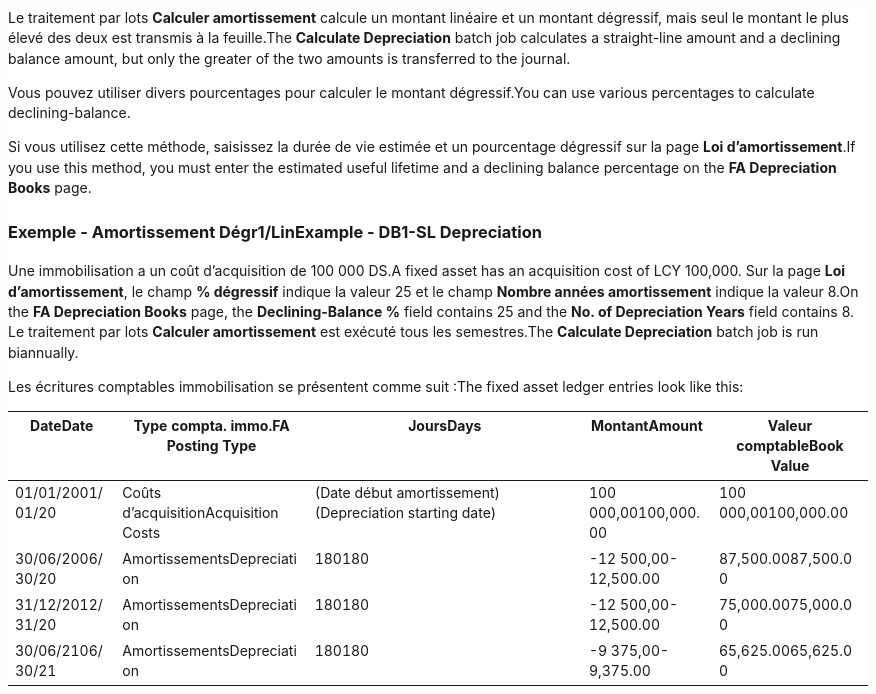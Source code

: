 <span data-ttu-id="cbfea-320">Le traitement par lots **Calculer amortissement** calcule un montant linéaire et un montant dégressif, mais seul le montant le plus élevé des deux est transmis à la feuille.</span><span class="sxs-lookup"><span data-stu-id="cbfea-320">The **Calculate Depreciation** batch job calculates a straight-line amount and a declining balance amount, but only the greater of the two amounts is transferred to the journal.</span></span>  

<span data-ttu-id="cbfea-321">Vous pouvez utiliser divers pourcentages pour calculer le montant dégressif.</span><span class="sxs-lookup"><span data-stu-id="cbfea-321">You can use various percentages to calculate declining-balance.</span></span>  

<span data-ttu-id="cbfea-322">Si vous utilisez cette méthode, saisissez la durée de vie estimée et un pourcentage dégressif sur la page **Loi d’amortissement**.</span><span class="sxs-lookup"><span data-stu-id="cbfea-322">If you use this method, you must enter the estimated useful lifetime and a declining balance percentage on the **FA Depreciation Books** page.</span></span>  

### <a name="example---db1-sl-depreciation"></a><span data-ttu-id="cbfea-323">Exemple - Amortissement Dégr1/Lin</span><span class="sxs-lookup"><span data-stu-id="cbfea-323">Example - DB1-SL Depreciation</span></span>

<span data-ttu-id="cbfea-324">Une immobilisation a un coût d’acquisition de 100 000 DS.</span><span class="sxs-lookup"><span data-stu-id="cbfea-324">A fixed asset has an acquisition cost of LCY 100,000.</span></span> <span data-ttu-id="cbfea-325">Sur la page **Loi d’amortissement**, le champ **% dégressif** indique la valeur 25 et le champ **Nombre années amortissement** indique la valeur 8.</span><span class="sxs-lookup"><span data-stu-id="cbfea-325">On the **FA Depreciation Books** page, the **Declining-Balance %** field contains 25 and the **No. of Depreciation Years** field contains 8.</span></span> <span data-ttu-id="cbfea-326">Le traitement par lots **Calculer amortissement** est exécuté tous les semestres.</span><span class="sxs-lookup"><span data-stu-id="cbfea-326">The **Calculate Depreciation** batch job is run biannually.</span></span>  

<span data-ttu-id="cbfea-327">Les écritures comptables immobilisation se présentent comme suit :</span><span class="sxs-lookup"><span data-stu-id="cbfea-327">The fixed asset ledger entries look like this:</span></span>  

| <span data-ttu-id="cbfea-328">Date</span><span class="sxs-lookup"><span data-stu-id="cbfea-328">Date</span></span> | <span data-ttu-id="cbfea-329">Type compta. immo.</span><span class="sxs-lookup"><span data-stu-id="cbfea-329">FA Posting Type</span></span> | <span data-ttu-id="cbfea-330">Jours</span><span class="sxs-lookup"><span data-stu-id="cbfea-330">Days</span></span> | <span data-ttu-id="cbfea-331">Montant</span><span class="sxs-lookup"><span data-stu-id="cbfea-331">Amount</span></span> | <span data-ttu-id="cbfea-332">Valeur comptable</span><span class="sxs-lookup"><span data-stu-id="cbfea-332">Book Value</span></span> |
| --- | --- | --- | --- | --- |
| <span data-ttu-id="cbfea-333">01/01/20</span><span class="sxs-lookup"><span data-stu-id="cbfea-333">01/01/20</span></span> |<span data-ttu-id="cbfea-334">Coûts d’acquisition</span><span class="sxs-lookup"><span data-stu-id="cbfea-334">Acquisition Costs</span></span> |<span data-ttu-id="cbfea-335">(Date début amortissement)</span><span class="sxs-lookup"><span data-stu-id="cbfea-335">(Depreciation starting date)</span></span> |<span data-ttu-id="cbfea-336">100 000,00</span><span class="sxs-lookup"><span data-stu-id="cbfea-336">100,000.00</span></span> |<span data-ttu-id="cbfea-337">100 000,00</span><span class="sxs-lookup"><span data-stu-id="cbfea-337">100,000.00</span></span> |
| <span data-ttu-id="cbfea-338">30/06/20</span><span class="sxs-lookup"><span data-stu-id="cbfea-338">06/30/20</span></span> |<span data-ttu-id="cbfea-339">Amortissements</span><span class="sxs-lookup"><span data-stu-id="cbfea-339">Depreciation</span></span> |<span data-ttu-id="cbfea-340">180</span><span class="sxs-lookup"><span data-stu-id="cbfea-340">180</span></span> |<span data-ttu-id="cbfea-341">-12 500,00</span><span class="sxs-lookup"><span data-stu-id="cbfea-341">-12,500.00</span></span> |<span data-ttu-id="cbfea-342">87,500.00</span><span class="sxs-lookup"><span data-stu-id="cbfea-342">87,500.00</span></span> |
| <span data-ttu-id="cbfea-343">31/12/20</span><span class="sxs-lookup"><span data-stu-id="cbfea-343">12/31/20</span></span> |<span data-ttu-id="cbfea-344">Amortissements</span><span class="sxs-lookup"><span data-stu-id="cbfea-344">Depreciation</span></span> |<span data-ttu-id="cbfea-345">180</span><span class="sxs-lookup"><span data-stu-id="cbfea-345">180</span></span> |<span data-ttu-id="cbfea-346">-12 500,00</span><span class="sxs-lookup"><span data-stu-id="cbfea-346">-12,500.00</span></span> |<span data-ttu-id="cbfea-347">75,000.00</span><span class="sxs-lookup"><span data-stu-id="cbfea-347">75,000.00</span></span> |
| <span data-ttu-id="cbfea-348">30/06/21</span><span class="sxs-lookup"><span data-stu-id="cbfea-348">06/30/21</span></span> |<span data-ttu-id="cbfea-349">Amortissements</span><span class="sxs-lookup"><span data-stu-id="cbfea-349">Depreciation</span></span> |<span data-ttu-id="cbfea-350">180</span><span class="sxs-lookup"><span data-stu-id="cbfea-350">180</span></span> |<span data-ttu-id="cbfea-351">-9 375,00</span><span class="sxs-lookup"><span data-stu-id="cbfea-351">-9,375.00</span></span> |<span data-ttu-id="cbfea-352">65,625.00</span><span class="sxs-lookup"><span data-stu-id="cbfea-352">65,625.00</span></span> |
